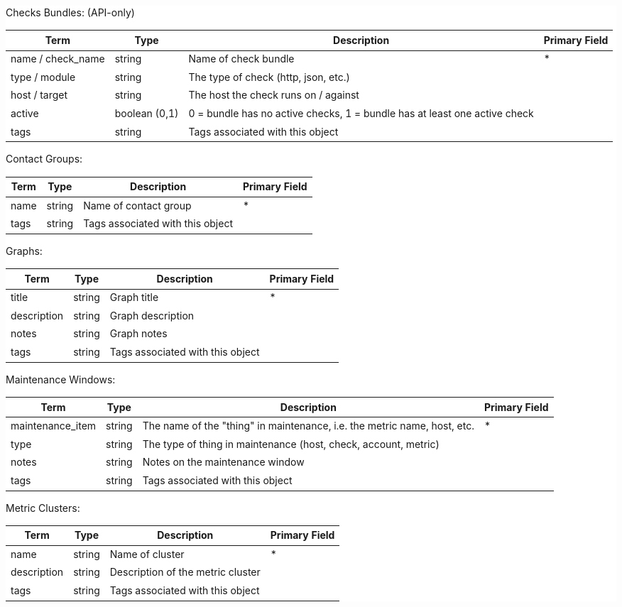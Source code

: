 Checks Bundles: (API-only)

|Term|Type|Description|Primary Field|
|---|---|---|---|
|name / check_name|string|Name of check bundle|*|
|type / module|string|The type of check (http, json, etc.)||
|host / target|string|The host the check runs on / against||
|active|boolean (0,1)|0 = bundle has no active checks, 1 = bundle has at least one active check||
|tags|string|Tags associated with this object||


Contact Groups:

|Term|Type|Description|Primary Field|
|---|---|---|---|
|name|string|Name of contact group|*|
|tags|string|Tags associated with this object||

Graphs:

|Term|Type|Description|Primary Field|
|---|---|---|---|
|title|string|Graph title|*|
|description|string|Graph description||
|notes|string|Graph notes||
|tags|string|Tags associated with this object||

Maintenance Windows:

|Term|Type|Description|Primary Field|
|---|---|---|---|
|maintenance_item|string|The name of the "thing" in maintenance, i.e. the metric name, host, etc.|*|
|type|string|The type of thing in maintenance (host, check, account, metric)||
|notes|string|Notes on the maintenance window||
|tags|string|Tags associated with this object||

Metric Clusters:

|Term|Type|Description|Primary Field|
|---|---|---|---|
|name|string|Name of cluster|*|
|description|string|Description of the metric cluster||
|tags|string|Tags associated with this object||
